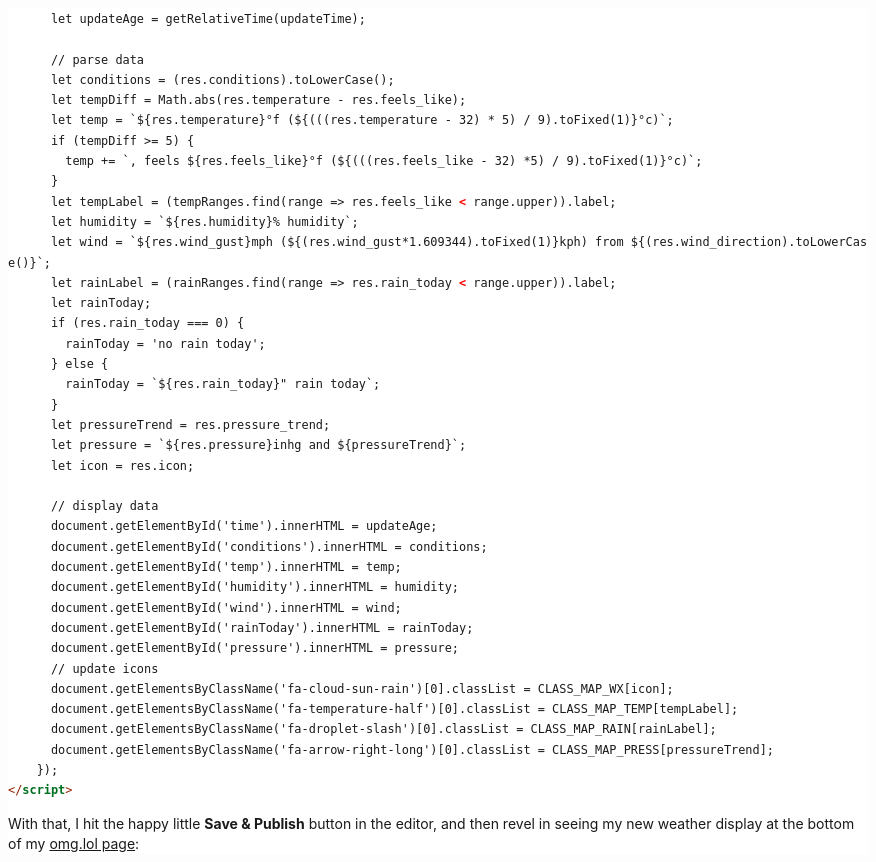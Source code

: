 ```html
      let updateAge = getRelativeTime(updateTime);

      // parse data
      let conditions = (res.conditions).toLowerCase();
      let tempDiff = Math.abs(res.temperature - res.feels_like);
      let temp = `${res.temperature}°f (${(((res.temperature - 32) * 5) / 9).toFixed(1)}°c)`;
      if (tempDiff >= 5) {
        temp += `, feels ${res.feels_like}°f (${(((res.feels_like - 32) *5) / 9).toFixed(1)}°c)`;
      }
      let tempLabel = (tempRanges.find(range => res.feels_like < range.upper)).label;
      let humidity = `${res.humidity}% humidity`;
      let wind = `${res.wind_gust}mph (${(res.wind_gust*1.609344).toFixed(1)}kph) from ${(res.wind_direction).toLowerCase()}`;
      let rainLabel = (rainRanges.find(range => res.rain_today < range.upper)).label;
      let rainToday;
      if (res.rain_today === 0) {
        rainToday = 'no rain today';
      } else {
        rainToday = `${res.rain_today}" rain today`;
      }
      let pressureTrend = res.pressure_trend;
      let pressure = `${res.pressure}inhg and ${pressureTrend}`;
      let icon = res.icon;

      // display data
      document.getElementById('time').innerHTML = updateAge;
      document.getElementById('conditions').innerHTML = conditions;
      document.getElementById('temp').innerHTML = temp;
      document.getElementById('humidity').innerHTML = humidity;
      document.getElementById('wind').innerHTML = wind;
      document.getElementById('rainToday').innerHTML = rainToday;
      document.getElementById('pressure').innerHTML = pressure;
      // update icons
      document.getElementsByClassName('fa-cloud-sun-rain')[0].classList = CLASS_MAP_WX[icon];
      document.getElementsByClassName('fa-temperature-half')[0].classList = CLASS_MAP_TEMP[tempLabel];
      document.getElementsByClassName('fa-droplet-slash')[0].classList = CLASS_MAP_RAIN[rainLabel];
      document.getElementsByClassName('fa-arrow-right-long')[0].classList = CLASS_MAP_PRESS[pressureTrend];
    });
</script>
```

With that, I hit the happy little **Save & Publish** button in the editor, and then revel in seeing my new weather display at the bottom of my [omg.lol page](https://jbowdre.lol):


[^fahrenheit]: These are degrees Fahrenheit, after all. If I needed precision I'd be using better units.
[^sucker]: I'm such a sucker for basically *anything* that I can tie one of my domains to.
[^cron]: Per [the docs](https://docs.github.com/en/actions/using-workflows/events-that-trigger-workflows#schedule), runs can run *at most* once every five minutes, and they may be delayed (or even canceled) if a runner isn't available due to heavy load.
[^alter]: My dishonest values will just get corrected the next time the workflow is triggered.
[^rain]: Okay, admittedly this progression isn't perfect, but it's the best I could come up with within the free FA icon set.